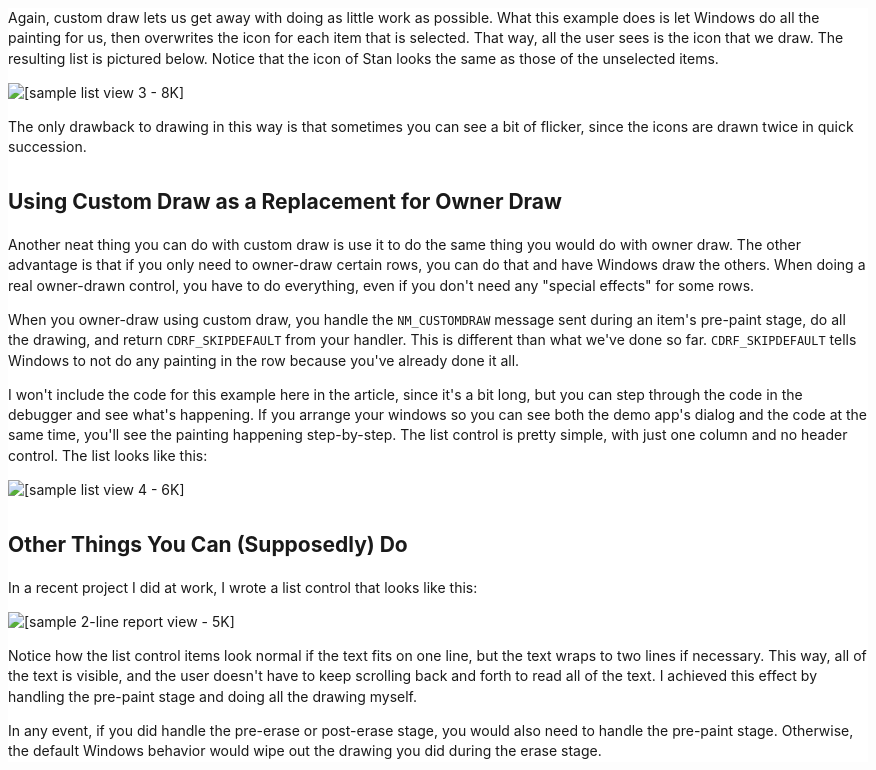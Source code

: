 Again, custom draw lets us get away with doing as little work as possible. What this example does is let Windows do all the painting for us, then overwrites the icon for each item that is selected. That way, all the user sees is the icon that we draw. The resulting list is pictured below. Notice that the icon of Stan looks the same as those of the unselected items.

![ [sample list view 3 - 8K] ](https://www.codeproject.com/KB/list/lvcustomdraw/lvcustomdraw3.gif)

The only drawback to drawing in this way is that sometimes you can see a bit of flicker, since the icons are drawn twice in quick succession.

## Using Custom Draw as a Replacement for Owner Draw

Another neat thing you can do with custom draw is use it to do the same thing you would do with owner draw. The other advantage is that if you only need to owner-draw certain rows, you can do that and have Windows draw the others. When doing a real owner-drawn control, you have to do everything, even if you don't need any "special effects" for some rows.

When you owner-draw using custom draw, you handle the `NM_CUSTOMDRAW` message sent during an item's pre-paint stage, do all the drawing, and return `CDRF_SKIPDEFAULT` from your handler. This is different than what we've done so far. `CDRF_SKIPDEFAULT` tells Windows to not do any painting in the row because you've already done it all.

I won't include the code for this example here in the article, since it's a bit long, but you can step through the code in the debugger and see what's happening. If you arrange your windows so you can see both the demo app's dialog and the code at the same time, you'll see the painting happening step-by-step. The list control is pretty simple, with just one column and no header control. The list looks like this:

![ [sample list view 4 - 6K] ](https://www.codeproject.com/KB/list/lvcustomdraw/lvcustomdraw4.gif)

## Other Things You Can (Supposedly) Do

In a recent project I did at work, I wrote a list control that looks like this:

![ [sample 2-line report view - 5K] ](https://www.codeproject.com/KB/list/lvcustomdraw/lvcustomdraw5.gif)

Notice how the list control items look normal if the text fits on one line, but the text wraps to two lines if necessary. This way, all of the text is visible, and the user doesn't have to keep scrolling back and forth to read all of the text. I achieved this effect by handling the pre-paint stage and doing all the drawing myself.

In any event, if you did handle the pre-erase or post-erase stage, you would also need to handle the pre-paint stage. Otherwise, the default Windows behavior would wipe out the drawing you did during the erase stage. 